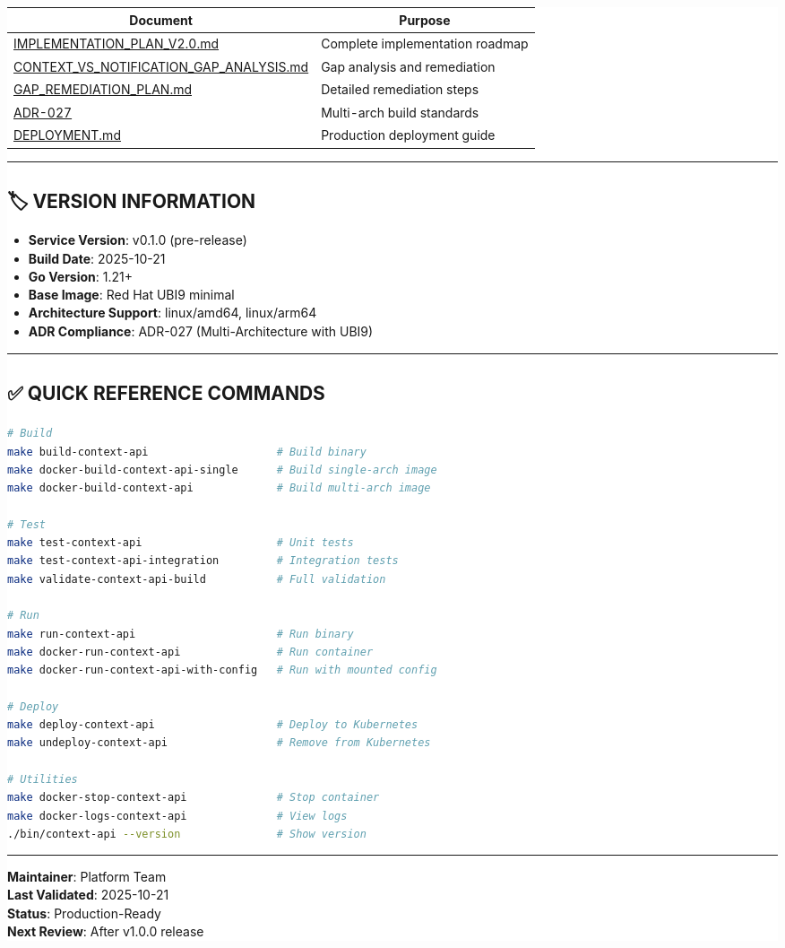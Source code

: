 | Document | Purpose |
|---|---|
| [IMPLEMENTATION_PLAN_V2.0.md](implementation/IMPLEMENTATION_PLAN_V2.0.md) | Complete implementation roadmap |
| [CONTEXT_VS_NOTIFICATION_GAP_ANALYSIS.md](implementation/CONTEXT_VS_NOTIFICATION_GAP_ANALYSIS.md) | Gap analysis and remediation |
| [GAP_REMEDIATION_PLAN.md](implementation/GAP_REMEDIATION_PLAN.md) | Detailed remediation steps |
| [ADR-027](../../architecture/decisions/ADR-027-multi-architecture-build-strategy.md) | Multi-arch build standards |
| [DEPLOYMENT.md](DEPLOYMENT.md) | Production deployment guide |

---

## 🏷️ **VERSION INFORMATION**

- **Service Version**: v0.1.0 (pre-release)
- **Build Date**: 2025-10-21
- **Go Version**: 1.21+
- **Base Image**: Red Hat UBI9 minimal
- **Architecture Support**: linux/amd64, linux/arm64
- **ADR Compliance**: ADR-027 (Multi-Architecture with UBI9)

---

## ✅ **QUICK REFERENCE COMMANDS**

```bash
# Build
make build-context-api                    # Build binary
make docker-build-context-api-single      # Build single-arch image
make docker-build-context-api             # Build multi-arch image

# Test
make test-context-api                     # Unit tests
make test-context-api-integration         # Integration tests
make validate-context-api-build           # Full validation

# Run
make run-context-api                      # Run binary
make docker-run-context-api               # Run container
make docker-run-context-api-with-config   # Run with mounted config

# Deploy
make deploy-context-api                   # Deploy to Kubernetes
make undeploy-context-api                 # Remove from Kubernetes

# Utilities
make docker-stop-context-api              # Stop container
make docker-logs-context-api              # View logs
./bin/context-api --version               # Show version
```

---

**Maintainer**: Platform Team  
**Last Validated**: 2025-10-21  
**Status**: Production-Ready  
**Next Review**: After v1.0.0 release



